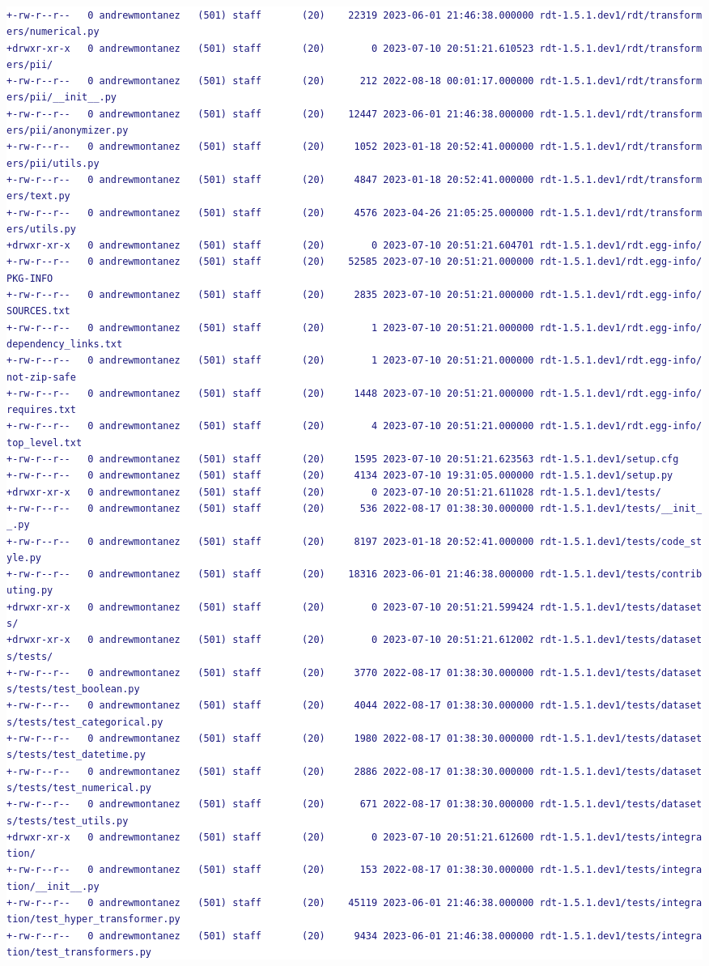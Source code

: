 ```diff
+-rw-r--r--   0 andrewmontanez   (501) staff       (20)    22319 2023-06-01 21:46:38.000000 rdt-1.5.1.dev1/rdt/transformers/numerical.py
+drwxr-xr-x   0 andrewmontanez   (501) staff       (20)        0 2023-07-10 20:51:21.610523 rdt-1.5.1.dev1/rdt/transformers/pii/
+-rw-r--r--   0 andrewmontanez   (501) staff       (20)      212 2022-08-18 00:01:17.000000 rdt-1.5.1.dev1/rdt/transformers/pii/__init__.py
+-rw-r--r--   0 andrewmontanez   (501) staff       (20)    12447 2023-06-01 21:46:38.000000 rdt-1.5.1.dev1/rdt/transformers/pii/anonymizer.py
+-rw-r--r--   0 andrewmontanez   (501) staff       (20)     1052 2023-01-18 20:52:41.000000 rdt-1.5.1.dev1/rdt/transformers/pii/utils.py
+-rw-r--r--   0 andrewmontanez   (501) staff       (20)     4847 2023-01-18 20:52:41.000000 rdt-1.5.1.dev1/rdt/transformers/text.py
+-rw-r--r--   0 andrewmontanez   (501) staff       (20)     4576 2023-04-26 21:05:25.000000 rdt-1.5.1.dev1/rdt/transformers/utils.py
+drwxr-xr-x   0 andrewmontanez   (501) staff       (20)        0 2023-07-10 20:51:21.604701 rdt-1.5.1.dev1/rdt.egg-info/
+-rw-r--r--   0 andrewmontanez   (501) staff       (20)    52585 2023-07-10 20:51:21.000000 rdt-1.5.1.dev1/rdt.egg-info/PKG-INFO
+-rw-r--r--   0 andrewmontanez   (501) staff       (20)     2835 2023-07-10 20:51:21.000000 rdt-1.5.1.dev1/rdt.egg-info/SOURCES.txt
+-rw-r--r--   0 andrewmontanez   (501) staff       (20)        1 2023-07-10 20:51:21.000000 rdt-1.5.1.dev1/rdt.egg-info/dependency_links.txt
+-rw-r--r--   0 andrewmontanez   (501) staff       (20)        1 2023-07-10 20:51:21.000000 rdt-1.5.1.dev1/rdt.egg-info/not-zip-safe
+-rw-r--r--   0 andrewmontanez   (501) staff       (20)     1448 2023-07-10 20:51:21.000000 rdt-1.5.1.dev1/rdt.egg-info/requires.txt
+-rw-r--r--   0 andrewmontanez   (501) staff       (20)        4 2023-07-10 20:51:21.000000 rdt-1.5.1.dev1/rdt.egg-info/top_level.txt
+-rw-r--r--   0 andrewmontanez   (501) staff       (20)     1595 2023-07-10 20:51:21.623563 rdt-1.5.1.dev1/setup.cfg
+-rw-r--r--   0 andrewmontanez   (501) staff       (20)     4134 2023-07-10 19:31:05.000000 rdt-1.5.1.dev1/setup.py
+drwxr-xr-x   0 andrewmontanez   (501) staff       (20)        0 2023-07-10 20:51:21.611028 rdt-1.5.1.dev1/tests/
+-rw-r--r--   0 andrewmontanez   (501) staff       (20)      536 2022-08-17 01:38:30.000000 rdt-1.5.1.dev1/tests/__init__.py
+-rw-r--r--   0 andrewmontanez   (501) staff       (20)     8197 2023-01-18 20:52:41.000000 rdt-1.5.1.dev1/tests/code_style.py
+-rw-r--r--   0 andrewmontanez   (501) staff       (20)    18316 2023-06-01 21:46:38.000000 rdt-1.5.1.dev1/tests/contributing.py
+drwxr-xr-x   0 andrewmontanez   (501) staff       (20)        0 2023-07-10 20:51:21.599424 rdt-1.5.1.dev1/tests/datasets/
+drwxr-xr-x   0 andrewmontanez   (501) staff       (20)        0 2023-07-10 20:51:21.612002 rdt-1.5.1.dev1/tests/datasets/tests/
+-rw-r--r--   0 andrewmontanez   (501) staff       (20)     3770 2022-08-17 01:38:30.000000 rdt-1.5.1.dev1/tests/datasets/tests/test_boolean.py
+-rw-r--r--   0 andrewmontanez   (501) staff       (20)     4044 2022-08-17 01:38:30.000000 rdt-1.5.1.dev1/tests/datasets/tests/test_categorical.py
+-rw-r--r--   0 andrewmontanez   (501) staff       (20)     1980 2022-08-17 01:38:30.000000 rdt-1.5.1.dev1/tests/datasets/tests/test_datetime.py
+-rw-r--r--   0 andrewmontanez   (501) staff       (20)     2886 2022-08-17 01:38:30.000000 rdt-1.5.1.dev1/tests/datasets/tests/test_numerical.py
+-rw-r--r--   0 andrewmontanez   (501) staff       (20)      671 2022-08-17 01:38:30.000000 rdt-1.5.1.dev1/tests/datasets/tests/test_utils.py
+drwxr-xr-x   0 andrewmontanez   (501) staff       (20)        0 2023-07-10 20:51:21.612600 rdt-1.5.1.dev1/tests/integration/
+-rw-r--r--   0 andrewmontanez   (501) staff       (20)      153 2022-08-17 01:38:30.000000 rdt-1.5.1.dev1/tests/integration/__init__.py
+-rw-r--r--   0 andrewmontanez   (501) staff       (20)    45119 2023-06-01 21:46:38.000000 rdt-1.5.1.dev1/tests/integration/test_hyper_transformer.py
+-rw-r--r--   0 andrewmontanez   (501) staff       (20)     9434 2023-06-01 21:46:38.000000 rdt-1.5.1.dev1/tests/integration/test_transformers.py
```